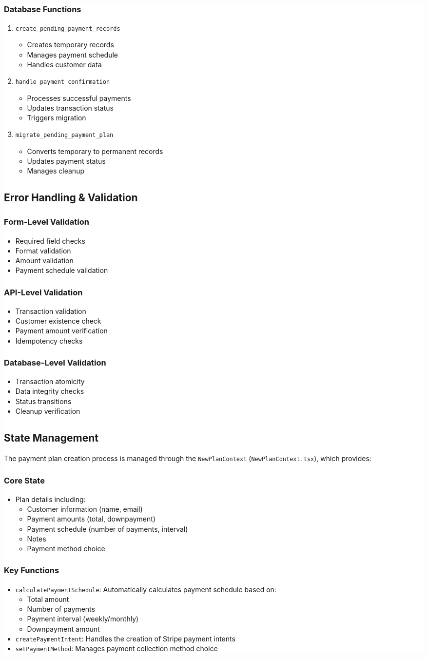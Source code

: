 ### Database Functions
1. `create_pending_payment_records`
   - Creates temporary records
   - Manages payment schedule
   - Handles customer data

2. `handle_payment_confirmation`
   - Processes successful payments
   - Updates transaction status
   - Triggers migration

3. `migrate_pending_payment_plan`
   - Converts temporary to permanent records
   - Updates payment status
   - Manages cleanup

## Error Handling & Validation

### Form-Level Validation
- Required field checks
- Format validation
- Amount validation
- Payment schedule validation

### API-Level Validation
- Transaction validation
- Customer existence check
- Payment amount verification
- Idempotency checks

### Database-Level Validation
- Transaction atomicity
- Data integrity checks
- Status transitions
- Cleanup verification

## State Management

The payment plan creation process is managed through the `NewPlanContext` (`NewPlanContext.tsx`), which provides:

### Core State
- Plan details including:
  - Customer information (name, email)
  - Payment amounts (total, downpayment)
  - Payment schedule (number of payments, interval)
  - Notes
  - Payment method choice

### Key Functions
- `calculatePaymentSchedule`: Automatically calculates payment schedule based on:
  - Total amount
  - Number of payments
  - Payment interval (weekly/monthly)
  - Downpayment amount
- `createPaymentIntent`: Handles the creation of Stripe payment intents
- `setPaymentMethod`: Manages payment collection method choice
